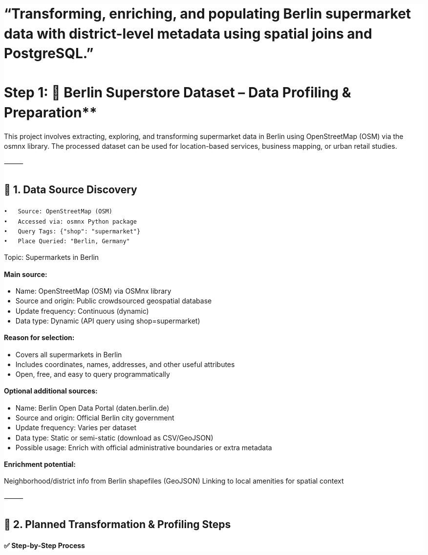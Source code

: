 # “Transforming, enriching, and populating Berlin supermarket data with district-level metadata using spatial joins and PostgreSQL.”

# Step 1: 🛒 Berlin Superstore Dataset – Data Profiling & Preparation**

This project involves extracting, exploring, and transforming supermarket data in Berlin using OpenStreetMap (OSM) via the osmnx library. The processed dataset can be used for location-based services, business mapping, or urban retail studies.

⸻

## 📌 1. Data Source Discovery

	•	Source: OpenStreetMap (OSM)
	•	Accessed via: osmnx Python package
	•	Query Tags: {"shop": "supermarket"}
	•	Place Queried: "Berlin, Germany"


Topic: Supermarkets in Berlin

**Main source:**

- Name: OpenStreetMap (OSM) via OSMnx library
- Source and origin: Public crowdsourced geospatial database
- Update frequency: Continuous (dynamic)
- Data type: Dynamic (API query using shop=supermarket)

**Reason for selection:**

- Covers all supermarkets in Berlin
- Includes coordinates, names, addresses, and other useful attributes
- Open, free, and easy to query programmatically

**Optional additional sources:**

- Name: Berlin Open Data Portal (daten.berlin.de)
- Source and origin: Official Berlin city government
- Update frequency: Varies per dataset
- Data type: Static or semi-static (download as CSV/GeoJSON)
- Possible usage: Enrich with official administrative boundaries or extra metadata

**Enrichment potential:**

Neighborhood/district info from Berlin shapefiles (GeoJSON)
Linking to local amenities for spatial context

⸻

## 🔄 2. Planned Transformation & Profiling Steps

**✅ Step-by-Step Process**

